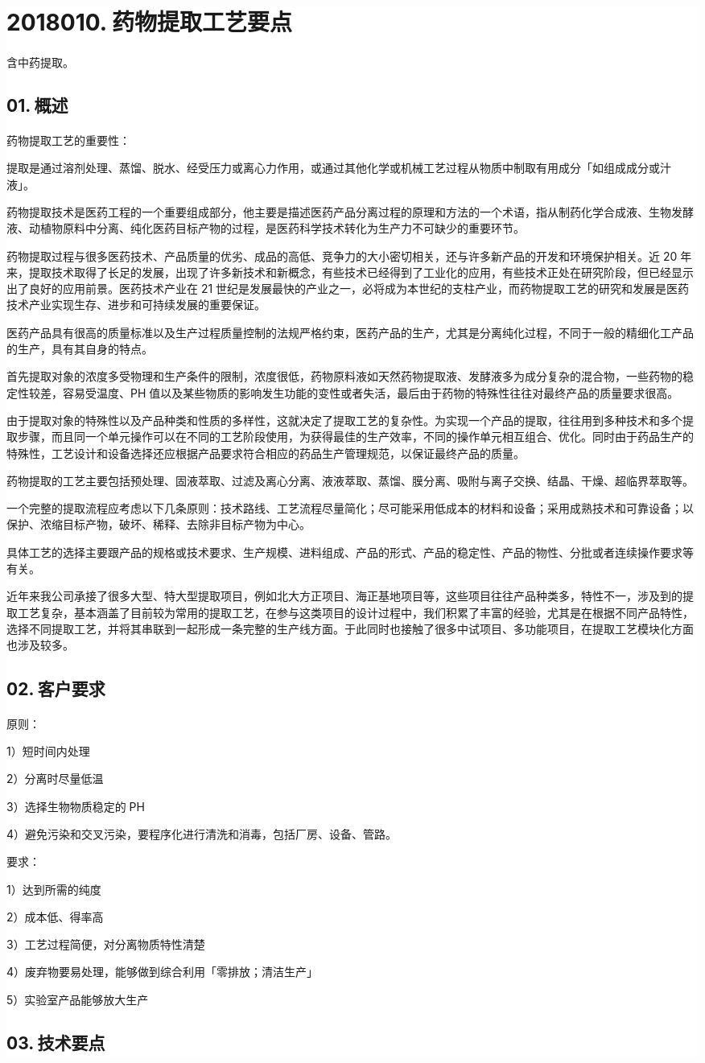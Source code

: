 # 2018010. 药物提取工艺要点
含中药提取。

## 01. 概述

药物提取工艺的重要性：

提取是通过溶剂处理、蒸馏、脱水、经受压力或离心力作用，或通过其他化学或机械工艺过程从物质中制取有用成分「如组成成分或汁液」。

药物提取技术是医药工程的一个重要组成部分，他主要是描述医药产品分离过程的原理和方法的一个术语，指从制药化学合成液、生物发酵液、动植物原料中分离、纯化医药目标产物的过程，是医药科学技术转化为生产力不可缺少的重要环节。

药物提取过程与很多医药技术、产品质量的优劣、成品的高低、竞争力的大小密切相关，还与许多新产品的开发和环境保护相关。近 20 年来，提取技术取得了长足的发展，出现了许多新技术和新概念，有些技术已经得到了工业化的应用，有些技术正处在研究阶段，但已经显示出了良好的应用前景。医药技术产业在 21 世纪是发展最快的产业之一，必将成为本世纪的支柱产业，而药物提取工艺的研究和发展是医药技术产业实现生存、进步和可持续发展的重要保证。

医药产品具有很高的质量标准以及生产过程质量控制的法规严格约束，医药产品的生产，尤其是分离纯化过程，不同于一般的精细化工产品的生产，具有其自身的特点。

首先提取对象的浓度多受物理和生产条件的限制，浓度很低，药物原料液如天然药物提取液、发酵液多为成分复杂的混合物，一些药物的稳定性较差，容易受温度、PH 值以及某些物质的影响发生功能的变性或者失活，最后由于药物的特殊性往往对最终产品的质量要求很高。

由于提取对象的特殊性以及产品种类和性质的多样性，这就决定了提取工艺的复杂性。为实现一个产品的提取，往往用到多种技术和多个提取步骤，而且同一个单元操作可以在不同的工艺阶段使用，为获得最佳的生产效率，不同的操作单元相互组合、优化。同时由于药品生产的特殊性，工艺设计和设备选择还应根据产品要求符合相应的药品生产管理规范，以保证最终产品的质量。

药物提取的工艺主要包括预处理、固液萃取、过滤及离心分离、液液萃取、蒸馏、膜分离、吸附与离子交换、结晶、干燥、超临界萃取等。

一个完整的提取流程应考虑以下几条原则：技术路线、工艺流程尽量简化；尽可能采用低成本的材料和设备；采用成熟技术和可靠设备；以保护、浓缩目标产物，破坏、稀释、去除非目标产物为中心。

具体工艺的选择主要跟产品的规格或技术要求、生产规模、进料组成、产品的形式、产品的稳定性、产品的物性、分批或者连续操作要求等有关。

近年来我公司承接了很多大型、特大型提取项目，例如北大方正项目、海正基地项目等，这些项目往往产品种类多，特性不一，涉及到的提取工艺复杂，基本涵盖了目前较为常用的提取工艺，在参与这类项目的设计过程中，我们积累了丰富的经验，尤其是在根据不同产品特性，选择不同提取工艺，并将其串联到一起形成一条完整的生产线方面。于此同时也接触了很多中试项目、多功能项目，在提取工艺模块化方面也涉及较多。

## 02. 客户要求

原则：

 1）短时间内处理
  
 2）分离时尽量低温
  
 3）选择生物物质稳定的 PH
  
 4）避免污染和交叉污染，要程序化进行清洗和消毒，包括厂房、设备、管路。
  
要求：

 1）达到所需的纯度
  
 2）成本低、得率高
  
 3）工艺过程简便，对分离物质特性清楚
  
 4）废弃物要易处理，能够做到综合利用「零排放；清洁生产」
  
 5）实验室产品能够放大生产
	
## 03. 技术要点
